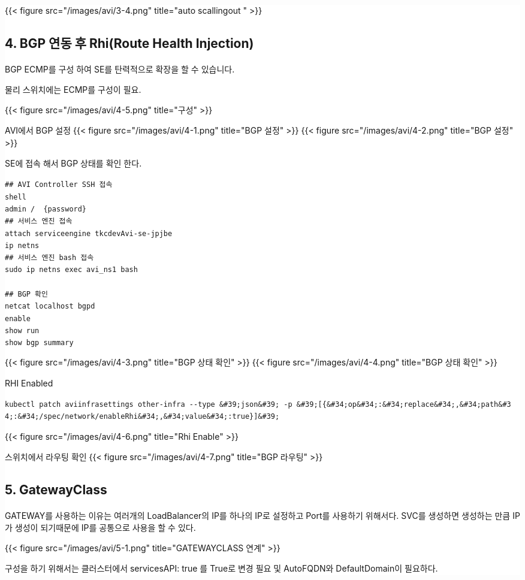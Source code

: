 {{&lt; figure src=&#34;/images/avi/3-4.png&#34; title=&#34;auto scallingout &#34; &gt;}}



## 4. BGP 연동 후 Rhi(Route Health Injection)
BGP ECMP를 구성 하여 SE를 탄력적으로 확장을 할 수 있습니다.

물리 스위치에는 ECMP를 구성이 필요.

{{&lt; figure src=&#34;/images/avi/4-5.png&#34; title=&#34;구성&#34; &gt;}}

AVI에서 BGP 설정
{{&lt; figure src=&#34;/images/avi/4-1.png&#34; title=&#34;BGP 설정&#34; &gt;}}
{{&lt; figure src=&#34;/images/avi/4-2.png&#34; title=&#34;BGP 설정&#34; &gt;}}

SE에 접속 해서 BGP 상태를 확인 한다.
```shell
## AVI Controller SSH 접속
shell
admin /  {password}
## 서비스 엔진 접속
attach serviceengine tkcdevAvi-se-jpjbe
ip netns
## 서비스 엔진 bash 접속
sudo ip netns exec avi_ns1 bash

## BGP 확인
netcat localhost bgpd
enable
show run
show bgp summary

```

{{&lt; figure src=&#34;/images/avi/4-3.png&#34; title=&#34;BGP 상태 확인&#34; &gt;}}
{{&lt; figure src=&#34;/images/avi/4-4.png&#34; title=&#34;BGP 상태 확인&#34; &gt;}}

RHI Enabled
```shell
kubectl patch aviinfrasettings other-infra --type &#39;json&#39; -p &#39;[{&#34;op&#34;:&#34;replace&#34;,&#34;path&#34;:&#34;/spec/network/enableRhi&#34;,&#34;value&#34;:true}]&#39; 
```

{{&lt; figure src=&#34;/images/avi/4-6.png&#34; title=&#34;Rhi Enable&#34; &gt;}}

스위치에서 라우팅 확인
{{&lt; figure src=&#34;/images/avi/4-7.png&#34; title=&#34;BGP 라우팅&#34; &gt;}}


## 5. GatewayClass
GATEWAY를 사용하는 이유는 여러개의 LoadBalancer의 IP를 하나의 IP로 설정하고 Port를 사용하기 위해서다.
SVC를 생성하면 생성하는 만큼 IP가 생성이 되기때문에 IP를 공통으로 사용을 할 수 있다.

{{&lt; figure src=&#34;/images/avi/5-1.png&#34; title=&#34;GATEWAYCLASS 연계&#34; &gt;}}

구성을 하기 위해서는 클러스터에서 servicesAPI: true 를 True로 변경 필요 및 AutoFQDN와 DefaultDomain이 필요하다.

